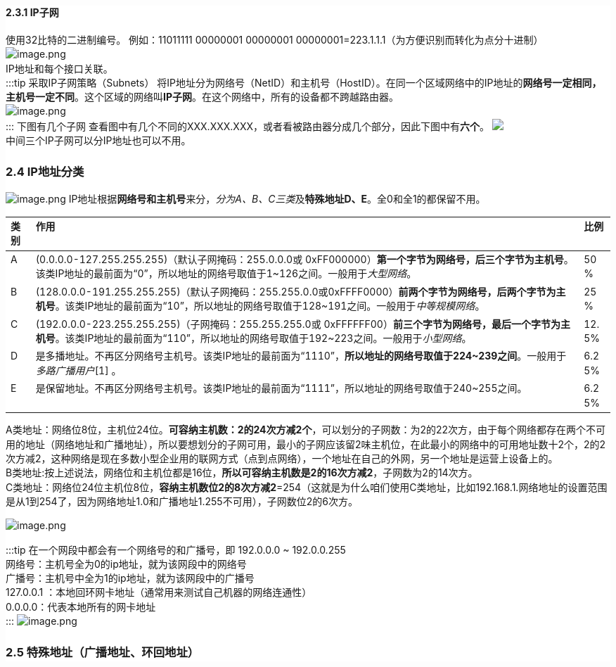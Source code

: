 #### 2.3.1 IP子网

使用32比特的二进制编号。
例如：11011111 00000001 00000001 00000001=223.1.1.1（为方便识别而转化为点分十进制）  
![image.png](https://jetzihan-img.oss-cn-beijing.aliyuncs.com/blog/img/006SHRs9gy1h3i8pb00shj30i70iqq8g.jpg)  
IP地址和每个接口关联。  
:::tip 采取IP子网策略（Subnets）
将IP地址分为网络号（NetID）和主机号（HostID）。在同一个区域网络中的IP地址的**网络号一定相同，主机号一定不同**。这个区域的网络叫**IP子网**。在这个网络中，所有的设备都不跨越路由器。  
![image.png](https://jetzihan-img.oss-cn-beijing.aliyuncs.com/blog/img/006SHRs9gy1h3i8x5qua8j30yo0p0wsb.jpg)  
:::
 下图有几个子网
查看图中有几个不同的XXX.XXX.XXX，或者看被路由器分成几个部分，因此下图中有**六个**。
<img src="https://jetzihan-img.oss-cn-beijing.aliyuncs.com/blog/img/006SHRs9gy1h3i907b73ej31z418g4bz.jpg"/>  
中间三个IP子网可以分IP地址也可以不用。

### 2.4 IP地址分类

![image.png](https://jetzihan-img.oss-cn-beijing.aliyuncs.com/blog/img/006SHRs9gy1h3ae7msddbj30rb0glaf7.jpg)
IP地址根据**网络号和主机号**来分，*分为A、B、C三类*及**特殊地址D、E**。全0和全1的都保留不用。  

类别 | 作用 | 比例
:---- | :--- | :---
A | (0.0.0.0-127.255.255.255)（默认子网掩码：255.0.0.0或 0xFF000000）**第一个字节为网络号，后三个字节为主机号**。该类IP地址的最前面为“0”，所以地址的网络号取值于1~126之间。一般用于*大型网络*。 | 50%
B | (128.0.0.0-191.255.255.255)（默认子网掩码：255.255.0.0或0xFFFF0000）**前两个字节为网络号，后两个字节为主机号**。该类IP地址的最前面为“10”，所以地址的网络号取值于128~191之间。一般用于*中等规模网络*。 | 25%
C | (192.0.0.0-223.255.255.255)（子网掩码：255.255.255.0或 0xFFFFFF00）**前三个字节为网络号，最后一个字节为主机号**。该类IP地址的最前面为“110”，所以地址的网络号取值于192~223之间。一般用于*小型网络*。   | 12.5%
D | 是多播地址。不再区分网络号主机号。该类IP地址的最前面为“1110”，**所以地址的网络号取值于224~239之间**。一般用于*多路广播用户*[1]  。   | 6.25%
E | 是保留地址。不再区分网络号主机号。该类IP地址的最前面为“1111”，所以地址的网络号取值于240~255之间。   | 6.25%

A类地址：网络位8位，主机位24位。**可容纳主机数：2的24次方减2个**，可以划分的子网数：为2的22次方，由于每个网络都存在两个不可用的地址（网络地址和广播地址），所以要想划分的子网可用，最小的子网应该留2味主机位，在此最小的网络中的可用地址数十2个，2的2次方减2，这种网络是现在多数小型企业用的联网方式（点到点网络），一个地址在自己的外网，另一个地址是运营上设备上的。  
B类地址:按上述说法，网络位和主机位都是16位，**所以可容纳主机数是2的16次方减2**，子网数为2的14次方。  
C类地址：网络位24位主机位8位，**容纳主机数位2的8次方减2**=254（这就是为什么咱们使用C类地址，比如192.168.1.网络地址的设置范围是从1到254了，因为网络地址1.0和广播地址1.255不可用），子网数位2的6次方。  

![image.png](https://jetzihan-img.oss-cn-beijing.aliyuncs.com/blog/img/006SHRs9gy1h3i9rch6bhj30zm0nqqa2.jpg)  

:::tip
在一个网段中都会有一个网络号的和广播号，即 192.0.0.0 ~ 192.0.0.255  
网络号：主机号全为0的ip地址，就为该网段中的网络号  
广播号：主机号中全为1的ip地址，就为该网段中的广播号  
127.0.0.1 ：本地回环网卡地址（通常用来测试自己机器的网络连通性）  
0.0.0.0：代表本地所有的网卡地址  
:::
![image.png](https://jetzihan-img.oss-cn-beijing.aliyuncs.com/blog/img/006SHRs9gy1h3kkxh96cdj30zk0k0te2.jpg)  

### 2.5 特殊地址（广播地址、环回地址）
